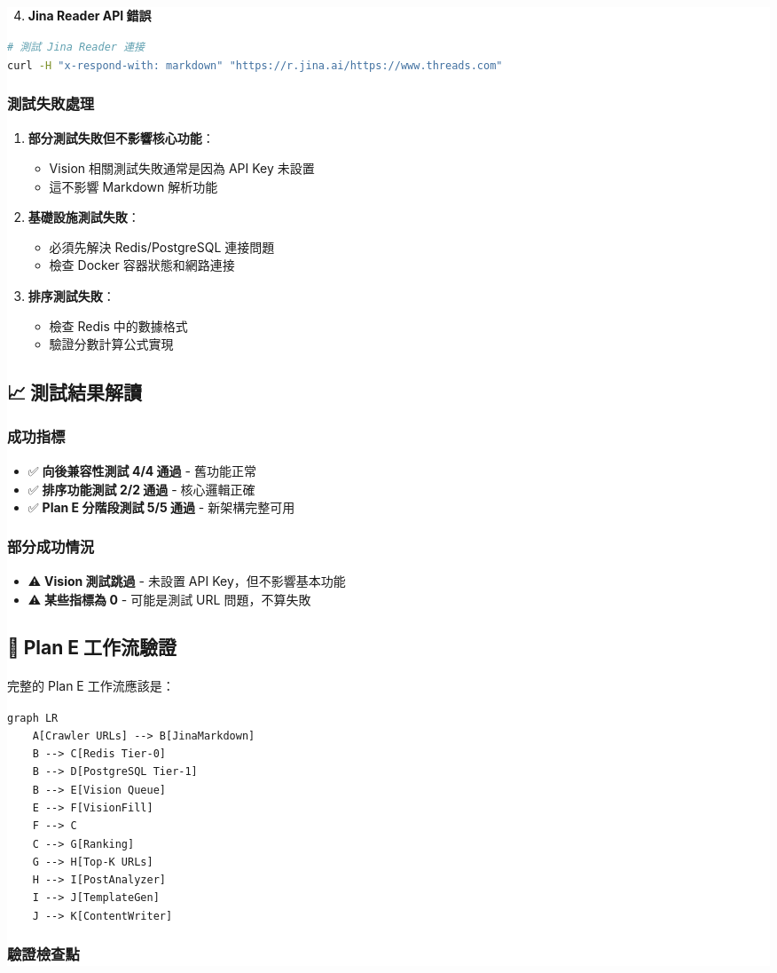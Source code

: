 4. **Jina Reader API 錯誤**
```bash
# 測試 Jina Reader 連接
curl -H "x-respond-with: markdown" "https://r.jina.ai/https://www.threads.com"
```

### 測試失敗處理

1. **部分測試失敗但不影響核心功能**：
   - Vision 相關測試失敗通常是因為 API Key 未設置
   - 這不影響 Markdown 解析功能

2. **基礎設施測試失敗**：
   - 必須先解決 Redis/PostgreSQL 連接問題
   - 檢查 Docker 容器狀態和網路連接

3. **排序測試失敗**：
   - 檢查 Redis 中的數據格式
   - 驗證分數計算公式實現

## 📈 測試結果解讀

### 成功指標

- ✅ **向後兼容性測試 4/4 通過** - 舊功能正常
- ✅ **排序功能測試 2/2 通過** - 核心邏輯正確  
- ✅ **Plan E 分階段測試 5/5 通過** - 新架構完整可用

### 部分成功情況

- ⚠️ **Vision 測試跳過** - 未設置 API Key，但不影響基本功能
- ⚠️ **某些指標為 0** - 可能是測試 URL 問題，不算失敗

## 🎯 Plan E 工作流驗證

完整的 Plan E 工作流應該是：

```mermaid
graph LR
    A[Crawler URLs] --> B[JinaMarkdown]
    B --> C[Redis Tier-0]
    B --> D[PostgreSQL Tier-1]
    B --> E[Vision Queue]
    E --> F[VisionFill]
    F --> C
    C --> G[Ranking]
    G --> H[Top-K URLs]
    H --> I[PostAnalyzer]
    I --> J[TemplateGen]
    J --> K[ContentWriter]
```

### 驗證檢查點
